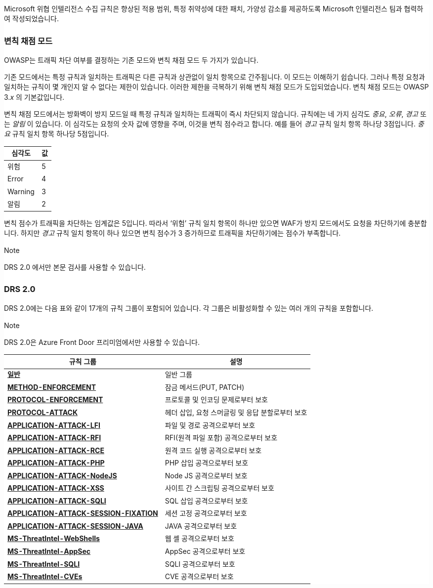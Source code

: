 Microsoft 위협 인텔리전스 수집 규칙은 향상된 적용 범위, 특정 취약성에 대한 패치, 가양성 감소를 제공하도록 Microsoft 인텔리전스 팀과 협력하여 작성되었습니다.

### <a name="anomaly-scoring-mode"></a>변칙 채점 모드

OWASP는 트래픽 차단 여부를 결정하는 기존 모드와 변칙 채점 모드 두 가지가 있습니다.

기존 모드에서는 특정 규칙과 일치하는 트래픽은 다른 규칙과 상관없이 일치 항목으로 간주됩니다. 이 모드는 이해하기 쉽습니다. 그러나 특정 요청과 일치하는 규칙이 몇 개인지 알 수 없다는 제한이 있습니다. 이러한 제한을 극복하기 위해 변칙 채점 모드가 도입되었습니다. 변칙 채점 모드는 OWASP 3.*x* 의 기본값입니다.

변칙 채점 모드에서는 방화벽이 방지 모드일 때 특정 규칙과 일치하는 트래픽이 즉시 차단되지 않습니다. 규칙에는 네 가지 심각도 *중요*, *오류*, *경고* 또는 *알림* 이 있습니다. 이 심각도는 요청의 숫자 값에 영향을 주며, 이것을 변칙 점수라고 합니다. 예를 들어 *경고* 규칙 일치 항목 하나당 3점입니다. *중요* 규칙 일치 항목 하나당 5점입니다.

|심각도  |값  |
|---------|---------|
|위험     |5|
|Error        |4|
|Warning      |3|
|알림       |2|

변칙 점수가 트래픽을 차단하는 임계값은 5입니다. 따라서 ‘위험’ 규칙 일치 항목이 하나만 있으면 WAF가 방지 모드에서도 요청을 차단하기에 충분합니다. 하지만 *경고* 규칙 일치 항목이 하나 있으면 변칙 점수가 3 증가하므로 트래픽을 차단하기에는 점수가 부족합니다.

> [!NOTE]
> DRS 2.0 에서만 본문 검사를 사용할 수 있습니다.

### <a name="drs-20"></a>DRS 2.0

DRS 2.0에는 다음 표와 같이 17개의 규칙 그룹이 포함되어 있습니다. 각 그룹은 비활성화할 수 있는 여러 개의 규칙을 포함합니다.

> [!NOTE]
> DRS 2.0은 Azure Front Door 프리미엄에서만 사용할 수 있습니다.

|규칙 그룹|설명|
|---|---|
|**[일반](#general-20)**|일반 그룹|
|**[METHOD-ENFORCEMENT](#drs911-20)**|잠금 메서드(PUT, PATCH)|
|**[PROTOCOL-ENFORCEMENT](#drs920-20)**|프로토콜 및 인코딩 문제로부터 보호|
|**[PROTOCOL-ATTACK](#drs921-20)**|헤더 삽입, 요청 스머글링 및 응답 분할로부터 보호|
|**[APPLICATION-ATTACK-LFI](#drs930-20)**|파일 및 경로 공격으로부터 보호|
|**[APPLICATION-ATTACK-RFI](#drs931-20)**|RFI(원격 파일 포함) 공격으로부터 보호|
|**[APPLICATION-ATTACK-RCE](#drs932-20)**|원격 코드 실행 공격으로부터 보호|
|**[APPLICATION-ATTACK-PHP](#drs933-20)**|PHP 삽입 공격으로부터 보호|
|**[APPLICATION-ATTACK-NodeJS](#drs934-20)**|Node JS 공격으로부터 보호|
|**[APPLICATION-ATTACK-XSS](#drs941-20)**|사이트 간 스크립팅 공격으로부터 보호|
|**[APPLICATION-ATTACK-SQLI](#drs942-20)**|SQL 삽입 공격으로부터 보호|
|**[APPLICATION-ATTACK-SESSION-FIXATION](#drs943-20)**|세션 고정 공격으로부터 보호|
|**[APPLICATION-ATTACK-SESSION-JAVA](#drs944-20)**|JAVA 공격으로부터 보호|
|**[MS-ThreatIntel-WebShells](#drs9905-20)**|웹 셸 공격으로부터 보호|
|**[MS-ThreatIntel-AppSec](#drs9903-20)**|AppSec 공격으로부터 보호|
|**[MS-ThreatIntel-SQLI](#drs99031-20)**|SQLI 공격으로부터 보호|
|**[MS-ThreatIntel-CVEs](#drs99001-20)**|CVE 공격으로부터 보호|
